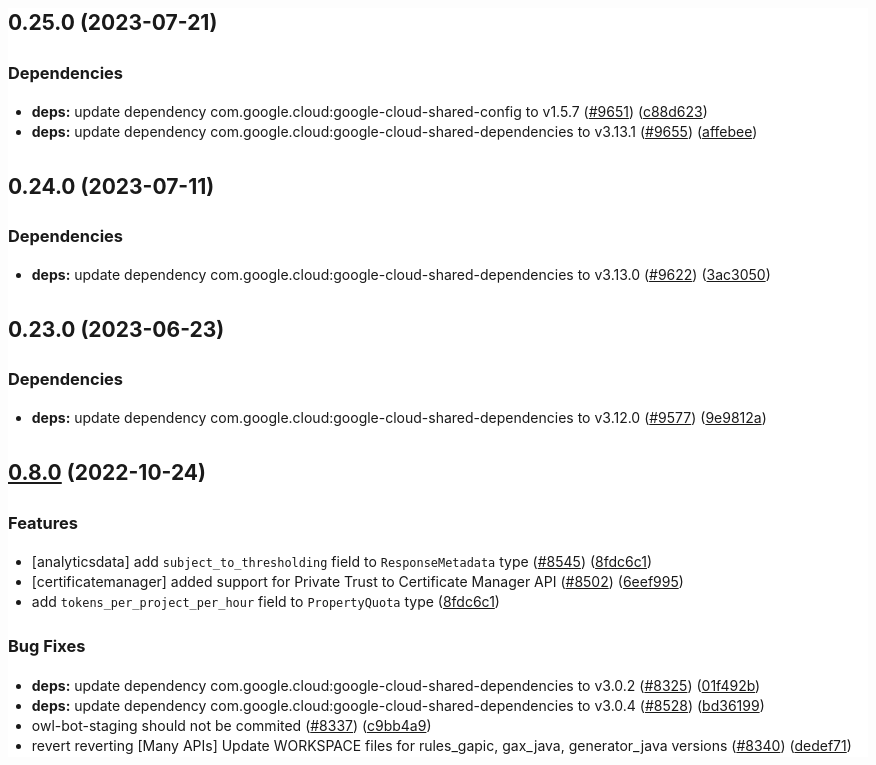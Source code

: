 
## 0.25.0 (2023-07-21)

### Dependencies

* **deps:** update dependency com.google.cloud:google-cloud-shared-config to v1.5.7 ([#9651](https://github.com/googleapis/google-cloud-java/issues/9651)) ([c88d623](https://github.com/googleapis/google-cloud-java/commit/c88d623d12a4342b74e31d6a6a05cde0debe871f))
* **deps:** update dependency com.google.cloud:google-cloud-shared-dependencies to v3.13.1 ([#9655](https://github.com/googleapis/google-cloud-java/issues/9655)) ([affebee](https://github.com/googleapis/google-cloud-java/commit/affebeeb37b1cf88ad5964684e1f112cababcab7))


## 0.24.0 (2023-07-11)

### Dependencies

* **deps:** update dependency com.google.cloud:google-cloud-shared-dependencies to v3.13.0 ([#9622](https://github.com/googleapis/google-cloud-java/issues/9622)) ([3ac3050](https://github.com/googleapis/google-cloud-java/commit/3ac3050250a706e8f9f2d1e435a4983c3cceab82))


## 0.23.0 (2023-06-23)

### Dependencies

* **deps:** update dependency com.google.cloud:google-cloud-shared-dependencies to v3.12.0 ([#9577](https://github.com/googleapis/google-cloud-java/issues/9577)) ([9e9812a](https://github.com/googleapis/google-cloud-java/commit/9e9812a0ba19e5aa82a34f2a3049bb72892544a6))


## [0.8.0](https://github.com/googleapis/google-cloud-java/compare/google-cloud-certificate-manager-v0.7.1-SNAPSHOT...google-cloud-certificate-manager-v0.8.0) (2022-10-24)


### Features

* [analyticsdata] add `subject_to_thresholding` field to `ResponseMetadata` type ([#8545](https://github.com/googleapis/google-cloud-java/issues/8545)) ([8fdc6c1](https://github.com/googleapis/google-cloud-java/commit/8fdc6c1f10f88f30f4d1407579d645f75366b4cf))
* [certificatemanager] added support for Private Trust to Certificate Manager API ([#8502](https://github.com/googleapis/google-cloud-java/issues/8502)) ([6eef995](https://github.com/googleapis/google-cloud-java/commit/6eef9953a3f6f094dbf258c9a3abfe6ad30efa26))
* add `tokens_per_project_per_hour` field to `PropertyQuota` type ([8fdc6c1](https://github.com/googleapis/google-cloud-java/commit/8fdc6c1f10f88f30f4d1407579d645f75366b4cf))


### Bug Fixes

* **deps:** update dependency com.google.cloud:google-cloud-shared-dependencies to v3.0.2 ([#8325](https://github.com/googleapis/google-cloud-java/issues/8325)) ([01f492b](https://github.com/googleapis/google-cloud-java/commit/01f492be424acdb90edb23ba66656aeff7cf39eb))
* **deps:** update dependency com.google.cloud:google-cloud-shared-dependencies to v3.0.4 ([#8528](https://github.com/googleapis/google-cloud-java/issues/8528)) ([bd36199](https://github.com/googleapis/google-cloud-java/commit/bd361998ac4eb7c78eef3b3eac39aef31a0cf44e))
* owl-bot-staging should not be commited ([#8337](https://github.com/googleapis/google-cloud-java/issues/8337)) ([c9bb4a9](https://github.com/googleapis/google-cloud-java/commit/c9bb4a97aa19032b78c86c951fe9920f24ac4eec))
* revert reverting [Many APIs] Update WORKSPACE files for rules_gapic, gax_java, generator_java versions ([#8340](https://github.com/googleapis/google-cloud-java/issues/8340)) ([dedef71](https://github.com/googleapis/google-cloud-java/commit/dedef71f600e85b1c38e7110f5ffd44bf2ba32b4))

